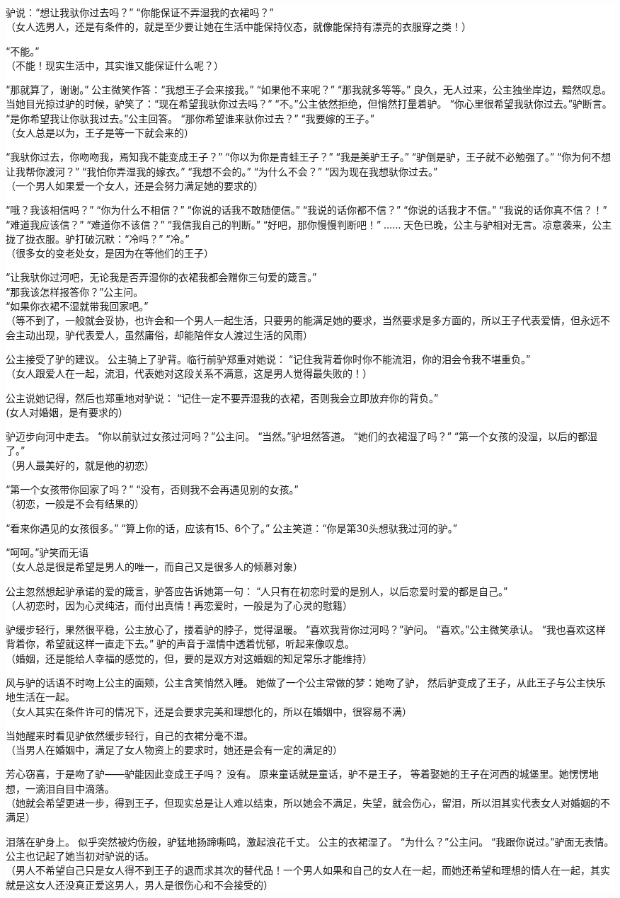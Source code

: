 驴说：“想让我驮你过去吗？” “你能保证不弄湿我的衣裙吗？”  
（女人选男人，还是有条件的，就是至少要让她在生活中能保持仪态，就像能保持有漂亮的衣服穿之类！）  

“不能。”  
（不能！现实生活中，其实谁又能保证什么呢？）  

“那就算了，谢谢。” 公主微笑作答：“我想王子会来接我。” “如果他不来呢？” “那我就多等等。”   良久，无人过来，公主独坐岸边，黯然叹息。   当她目光掠过驴的时候，驴笑了：“现在希望我驮你过去吗？” “不。”公主依然拒绝，但悄然打量着驴。   “你心里很希望我驮你过去。”驴断言。 “是你希望我让你驮我过去。”公主回答。   “那你希望谁来驮你过去？” “我要嫁的王子。”  
（女人总是以为，王子是等一下就会来的）  

“我驮你过去，你吻吻我，焉知我不能变成王子？” “你以为你是青蛙王子？” “我是美驴王子。”   “驴倒是驴，王子就不必勉强了。” “你为何不想让我帮你渡河？” “我怕你弄湿我的嫁衣。”   “我想不会的。” “为什么不会？” “因为现在我想驮你过去。”  
（一个男人如果爱一个女人，还是会努力满足她的要求的）  

“哦？我该相信吗？” “你为什么不相信？” “你说的话我不敢随便信。” “我说的话你都不信？”   “你说的话我才不信。” “我说的话你真不信？！” “难道我应该信？” “难道你不该信？”   “我信我自己的判断。” “好吧，那你慢慢判断吧！” ……   天色已晚，公主与驴相对无言。凉意袭来，公主拢了拢衣服。驴打破沉默：“冷吗？” “冷。”  
（很多女的变老处女，是因为在等他们的王子）  

“让我驮你过河吧，无论我是否弄湿你的衣裙我都会赠你三句爱的箴言。”  
“那我该怎样报答你？”公主问。  
“如果你衣裙不湿就带我回家吧。”   
（等不到了，一般就会妥协，也许会和一个男人一起生活，只要男的能满足她的要求，当然要求是多方面的，所以王子代表爱情，但永远不会主动出现，驴代表爱人，虽然庸俗，却能陪伴女人渡过生活的风雨）  

公主接受了驴的建议。 公主骑上了驴背。临行前驴郑重对她说：   “记住我背着你时你不能流泪，你的泪会令我不堪重负。”  
（女人跟爱人在一起，流泪，代表她对这段关系不满意，这是男人觉得最失败的！）  

公主说她记得，然后也郑重地对驴说： “记住一定不要弄湿我的衣裙，否则我会立即放弃你的背负。”  
(女人对婚姻，是有要求的）  

驴迈步向河中走去。 “你以前驮过女孩过河吗？”公主问。 “当然。”驴坦然答道。   “她们的衣裙湿了吗？” “第一个女孩的没湿，以后的都湿了。”  
（男人最美好的，就是他的初恋）  

“第一个女孩带你回家了吗？” “没有，否则我不会再遇见别的女孩。”  
（初恋，一般是不会有结果的）  

“看来你遇见的女孩很多。” “算上你的话，应该有15、6个了。”   公主笑道：“你是第30头想驮我过河的驴。”  

“呵呵。”驴笑而无语  
（女人总是很是希望是男人的唯一，而自己又是很多人的倾慕对象）  

公主忽然想起驴承诺的爱的箴言，驴答应告诉她第一句：   “人只有在初恋时爱的是别人，以后恋爱时爱的都是自己。”  
（人初恋时，因为心灵纯洁，而付出真情！再恋爱时，一般是为了心灵的慰籍）  

驴缓步轻行，果然很平稳，公主放心了，搂着驴的脖子，觉得温暖。 “喜欢我背你过河吗？”驴问。   “喜欢。”公主微笑承认。 “我也喜欢这样背着你，希望就这样一直走下去。”   驴的声音于温情中透着忧郁，听起来像叹息。  
（婚姻，还是能给人幸福的感觉的，但，要的是双方对这婚姻的知足常乐才能维持）  

风与驴的话语不时吻上公主的面颊，公主含笑悄然入睡。 她做了一个公主常做的梦：她吻了驴， 然后驴变成了王子，从此王子与公主快乐地生活在一起。  
（女人其实在条件许可的情况下，还是会要求完美和理想化的，所以在婚姻中，很容易不满）  

当她醒来时看见驴依然缓步轻行，自己的衣裙分毫不湿。  
（当男人在婚姻中，满足了女人物资上的要求时，她还是会有一定的满足的）  

芳心窃喜，于是吻了驴——驴能因此变成王子吗？ 没有。 原来童话就是童话，驴不是王子， 等着娶她的王子在河西的城堡里。她愣愣地想，一滴泪自目中滴落。  
（她就会希望更进一步，得到王子，但现实总是让人难以结束，所以她会不满足，失望，就会伤心，留泪，所以泪其实代表女人对婚姻的不满足）  

泪落在驴身上。 似乎突然被灼伤般，驴猛地扬蹄嘶鸣，激起浪花千丈。 公主的衣裙湿了。   “为什么？”公主问。 “我跟你说过。”驴面无表情。 公主也记起了她当初对驴说的话。  
（男人不希望自己只是女人得不到王子的退而求其次的替代品！一个男人如果和自己的女人在一起，而她还希望和理想的情人在一起，其实就是这女人还没真正爱这男人，男人是很伤心和不会接受的）  
